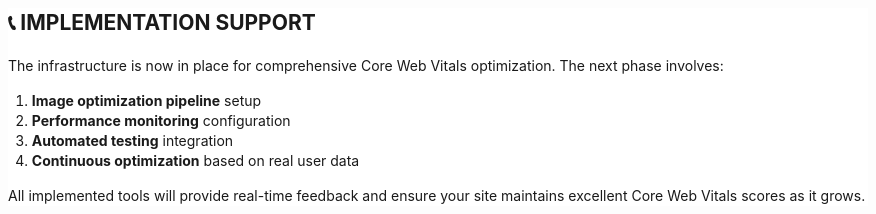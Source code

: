 
## 📞 **IMPLEMENTATION SUPPORT**

The infrastructure is now in place for comprehensive Core Web Vitals optimization. The next phase involves:

1. **Image optimization pipeline** setup
2. **Performance monitoring** configuration  
3. **Automated testing** integration
4. **Continuous optimization** based on real user data

All implemented tools will provide real-time feedback and ensure your site maintains excellent Core Web Vitals scores as it grows.